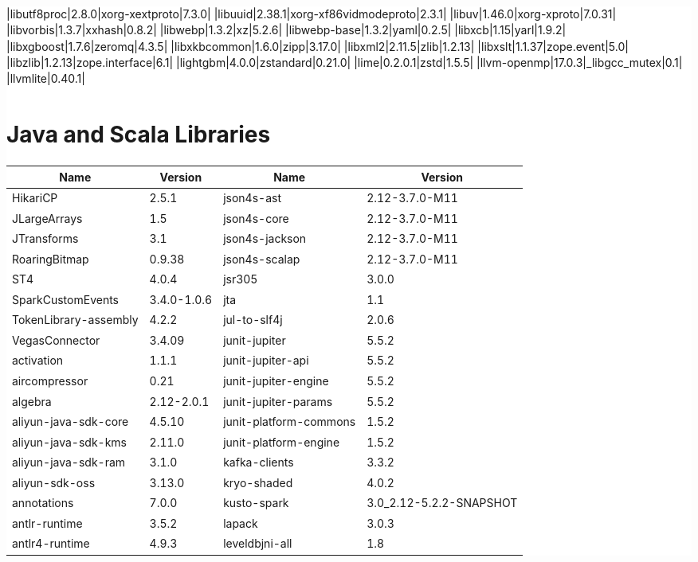 |libutf8proc|2.8.0|xorg-xextproto|7.3.0|
|libuuid|2.38.1|xorg-xf86vidmodeproto|2.3.1|
|libuv|1.46.0|xorg-xproto|7.0.31|
|libvorbis|1.3.7|xxhash|0.8.2|
|libwebp|1.3.2|xz|5.2.6|
|libwebp-base|1.3.2|yaml|0.2.5|
|libxcb|1.15|yarl|1.9.2|
|libxgboost|1.7.6|zeromq|4.3.5|
|libxkbcommon|1.6.0|zipp|3.17.0|
|libxml2|2.11.5|zlib|1.2.13|
|libxslt|1.1.37|zope.event|5.0|
|libzlib|1.2.13|zope.interface|6.1|
|lightgbm|4.0.0|zstandard|0.21.0|
|lime|0.2.0.1|zstd|1.5.5|
|llvm-openmp|17.0.3|_libgcc_mutex|0.1|
|llvmlite|0.40.1|

# Java and Scala Libraries
|Name|Version|Name|Version|
|-----|-----|-----|-----|
|HikariCP|2.5.1|json4s-ast|2.12-3.7.0-M11|
|JLargeArrays|1.5|json4s-core|2.12-3.7.0-M11|
|JTransforms|3.1|json4s-jackson|2.12-3.7.0-M11|
|RoaringBitmap|0.9.38|json4s-scalap|2.12-3.7.0-M11|
|ST4|4.0.4|jsr305|3.0.0|
|SparkCustomEvents|3.4.0-1.0.6|jta|1.1|
|TokenLibrary-assembly|4.2.2|jul-to-slf4j|2.0.6|
|VegasConnector|3.4.09|junit-jupiter|5.5.2|
|activation|1.1.1|junit-jupiter-api|5.5.2|
|aircompressor|0.21|junit-jupiter-engine|5.5.2|
|algebra|2.12-2.0.1|junit-jupiter-params|5.5.2|
|aliyun-java-sdk-core|4.5.10|junit-platform-commons|1.5.2|
|aliyun-java-sdk-kms|2.11.0|junit-platform-engine|1.5.2|
|aliyun-java-sdk-ram|3.1.0|kafka-clients|3.3.2|
|aliyun-sdk-oss|3.13.0|kryo-shaded|4.0.2|
|annotations|7.0.0|kusto-spark|3.0_2.12-5.2.2-SNAPSHOT|
|antlr-runtime|3.5.2|lapack|3.0.3|
|antlr4-runtime|4.9.3|leveldbjni-all|1.8|